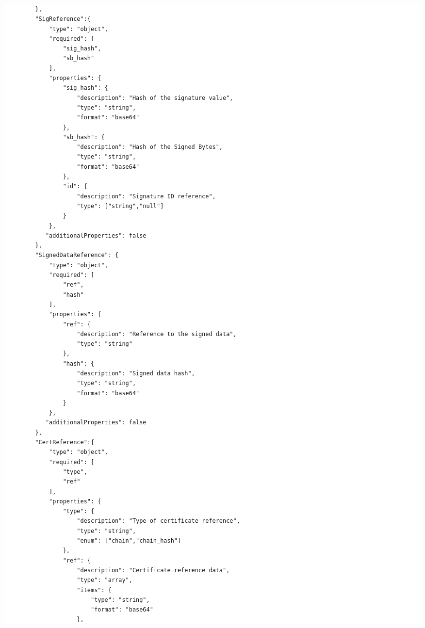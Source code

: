 ~~~
         },
         "SigReference":{
             "type": "object",
             "required": [
                 "sig_hash",
                 "sb_hash"
             ],
             "properties": {
                 "sig_hash": {
                     "description": "Hash of the signature value",
                     "type": "string",
                     "format": "base64"
                 },
                 "sb_hash": {
                     "description": "Hash of the Signed Bytes",
                     "type": "string",
                     "format": "base64"
                 },
                 "id": {
                     "description": "Signature ID reference",
                     "type": ["string","null"]
                 }
             },
            "additionalProperties": false
         },
         "SignedDataReference": {
             "type": "object",
             "required": [
                 "ref",
                 "hash"
             ],
             "properties": {
                 "ref": {
                     "description": "Reference to the signed data",
                     "type": "string"
                 },
                 "hash": {
                     "description": "Signed data hash",
                     "type": "string",
                     "format": "base64"
                 }
             },
            "additionalProperties": false
         },
         "CertReference":{
             "type": "object",
             "required": [
                 "type",
                 "ref"
             ],
             "properties": {
                 "type": {
                     "description": "Type of certificate reference",
                     "type": "string",
                     "enum": ["chain","chain_hash"]
                 },
                 "ref": {
                     "description": "Certificate reference data",
                     "type": "array",
                     "items": {
                         "type": "string",
                         "format": "base64"
                     },
~~~
